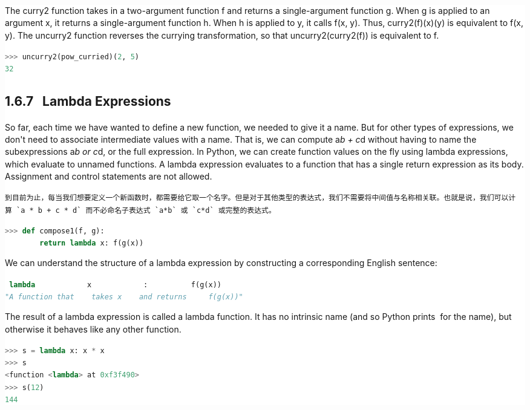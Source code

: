 The curry2 function takes in a two-argument function f and returns a single-argument function g. When g is applied to an argument x, it returns a single-argument function h. When h is applied to y, it calls f(x, y). Thus, curry2(f)(x)(y) is equivalent to f(x, y). The uncurry2 function reverses the currying transformation, so that uncurry2(curry2(f)) is equivalent to f.

```python
>>> uncurry2(pow_curried)(2, 5)
32
```
## 1.6.7   Lambda Expressions

So far, each time we have wanted to define a new function, we needed to give it a name. But for other types of expressions, we don't need to associate intermediate values with a name. That is, we can compute a*b + c*d without having to name the subexpressions a*b or c*d, or the full expression. In Python, we can create function values on the fly using lambda expressions, which evaluate to unnamed functions. A lambda expression evaluates to a function that has a single return expression as its body. Assignment and control statements are not allowed.

	到目前为止，每当我们想要定义一个新函数时，都需要给它取一个名字。但是对于其他类型的表达式，我们不需要将中间值与名称相关联。也就是说，我们可以计算 `a * b + c * d` 而不必命名子表达式 `a*b` 或 `c*d` 或完整的表达式。

```python
>>> def compose1(f, g):
        return lambda x: f(g(x))
```

We can understand the structure of a lambda expression by constructing a corresponding English sentence:

```python
 lambda            x            :          f(g(x))
"A function that    takes x    and returns     f(g(x))"
```

The result of a lambda expression is called a lambda function. It has no intrinsic name (and so Python prints <lambda> for the name), but otherwise it behaves like any other function.


```python
>>> s = lambda x: x * x
>>> s
<function <lambda> at 0xf3f490>
>>> s(12)
144
```
